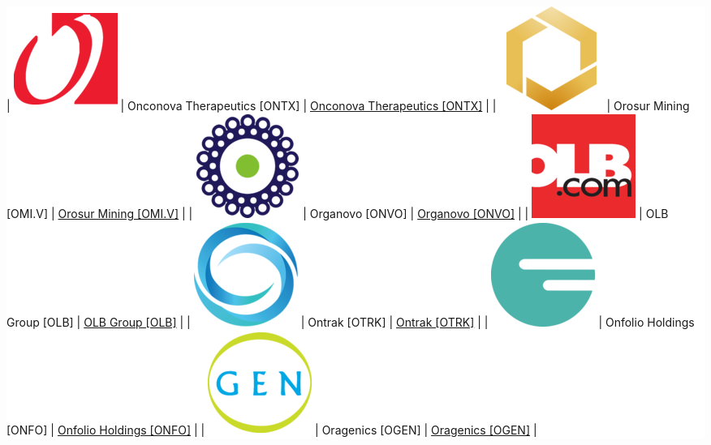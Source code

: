 | ![Onconova Therapeutics [ONTX]](/img/128/ONTX-2272d38d.png) | Onconova Therapeutics [ONTX] | [Onconova Therapeutics [ONTX]](onconova-therapeutics/logo/ ) |
| ![Orosur Mining [OMI.V]](/img/128/OMI.V-c4371e3c.png) | Orosur Mining [OMI.V] | [Orosur Mining [OMI.V]](orosur-mining/logo/ ) |
| ![Organovo [ONVO]](/img/128/ONVO-b5254c8f.png) | Organovo [ONVO] | [Organovo [ONVO]](organovo/logo/ ) |
| ![OLB Group [OLB]](/img/128/OLB-86132d59.png) | OLB Group [OLB] | [OLB Group [OLB]](olb-group/logo/ ) |
| ![Ontrak [OTRK]](/img/128/OTRK-e4756774.png) | Ontrak [OTRK] | [Ontrak [OTRK]](ontrak/logo/ ) |
| ![Onfolio Holdings [ONFO]](/img/128/ONFO-b45e937d.png) | Onfolio Holdings [ONFO] | [Onfolio Holdings [ONFO]](onfolio-holdings/logo/ ) |
| ![Oragenics [OGEN]](/img/128/OGEN-dbc057b7.png) | Oragenics [OGEN] | [Oragenics [OGEN]](oragenics/logo/ ) |